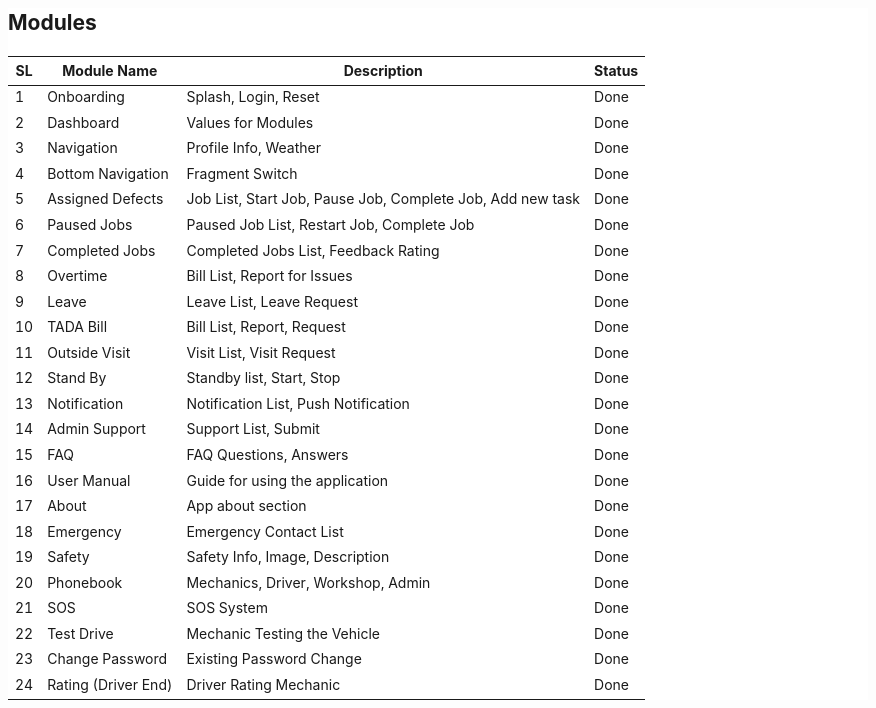 
























## Modules

| SL | Module Name         | Description                                                | Status |
|----|---------------------|------------------------------------------------------------|--------|
| 1  | Onboarding          | Splash, Login, Reset                                       | Done   |
| 2  | Dashboard           | Values for Modules                                         | Done   |
| 3  | Navigation          | Profile Info, Weather                                      | Done   |
| 4  | Bottom Navigation   | Fragment Switch                                            | Done   |
| 5  | Assigned Defects    | Job List, Start Job, Pause Job, Complete Job, Add new task | Done   |
| 6  | Paused Jobs         | Paused Job List, Restart Job, Complete Job                 | Done   |
| 7  | Completed Jobs      | Completed Jobs List, Feedback Rating                       | Done   |
| 8  | Overtime            | Bill List, Report for Issues                               | Done   |
| 9  | Leave               | Leave List, Leave Request                                  | Done   |
| 10 | TADA Bill           | Bill List, Report, Request                                 | Done   |
| 11 | Outside Visit       | Visit List, Visit Request                                  | Done   |
| 12 | Stand By            | Standby list, Start, Stop                                  | Done   |
| 13 | Notification        | Notification List, Push Notification                       | Done   |
| 14 | Admin Support       | Support List, Submit                                       | Done   |
| 15 | FAQ                 | FAQ Questions, Answers                                     | Done   |
| 16 | User Manual         | Guide for using the application                            | Done   |
| 17 | About               | App about section                                          | Done   |
| 18 | Emergency           | Emergency Contact List                                     | Done   |
| 19 | Safety              | Safety Info, Image, Description                            | Done   |
| 20 | Phonebook           | Mechanics, Driver, Workshop, Admin                         | Done   |
| 21 | SOS                 | SOS System                                                 | Done   |
| 22 | Test Drive          | Mechanic Testing the Vehicle                               | Done   |
| 23 | Change Password     | Existing Password Change                                   | Done   |
| 24 | Rating (Driver End) | Driver Rating Mechanic                                     | Done   |
